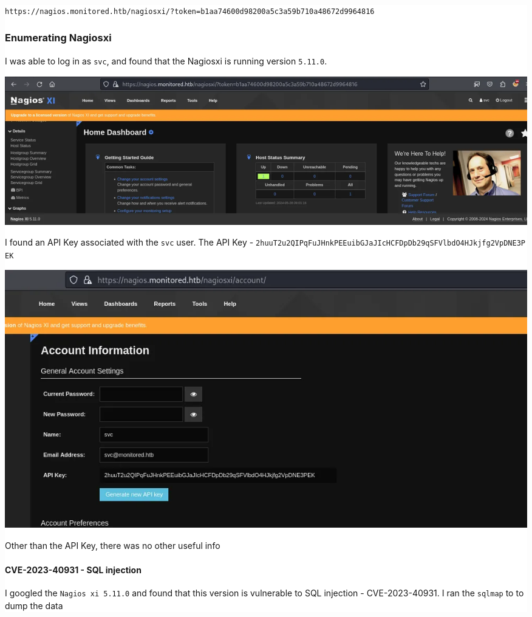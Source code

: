 ```bash
https://nagios.monitored.htb/nagiosxi/?token=b1aa74600d98200a5c3a59b710a48672d9964816
```

### Enumerating Nagiosxi

I was able to log in as `svc`, and found that the Nagiosxi is running version `5.11.0`.

![img](/assets/img/Monitored/img7.webp)

I found an API Key associated with the `svc` user. The API Key - `2huuT2u2QIPqFuJHnkPEEuibGJaJIcHCFDpDb29qSFVlbdO4HJkjfg2VpDNE3PEK`

![img](/assets/img/Monitored/img8.webp)

Other than the API Key, there was no other useful info
#### CVE-2023-40931 - SQL injection

I googled the `Nagios xi 5.11.0` and found that this version is vulnerable to SQL injection - CVE-2023-40931. I ran the `sqlmap` to to dump the data
